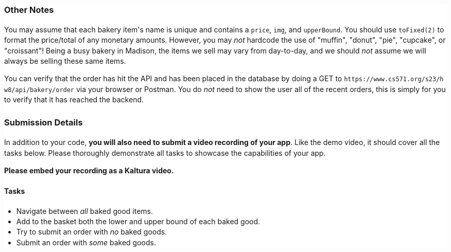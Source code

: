 
### Other Notes
You may assume that each bakery item's name is unique and contains a `price`, `img`, and `upperBound`. You should use `toFixed(2)` to format the price/total of any monetary amounts. However, you may *not* hardcode the use of "muffin", "donut", "pie", "cupcake", or "croissant"! Being a busy bakery in Madison, the items we sell may vary from day-to-day, and we should *not* assume we will always be selling these same items.

You can verify that the order has hit the API and has been placed in the database by doing a GET to `https://www.cs571.org/s23/hw8/api/bakery/order` via your browser or Postman. You do *not* need to show the user all of the recent orders, this is simply for you to verify that it has reached the backend.

### Submission Details
In addition to your code, **you will also need to submit a video recording of your app**. Like the demo video, it should cover all the tasks below. Please thoroughly demonstrate all tasks to showcase the capabilities of your app.

**Please embed your recording as a Kaltura video.**

#### Tasks 
 - Navigate between *all* baked good items.
 - Add to the basket both the lower and upper bound of each baked good.
 - Try to submit an order with *no* baked goods.
 - Submit an order with *some* baked goods.
